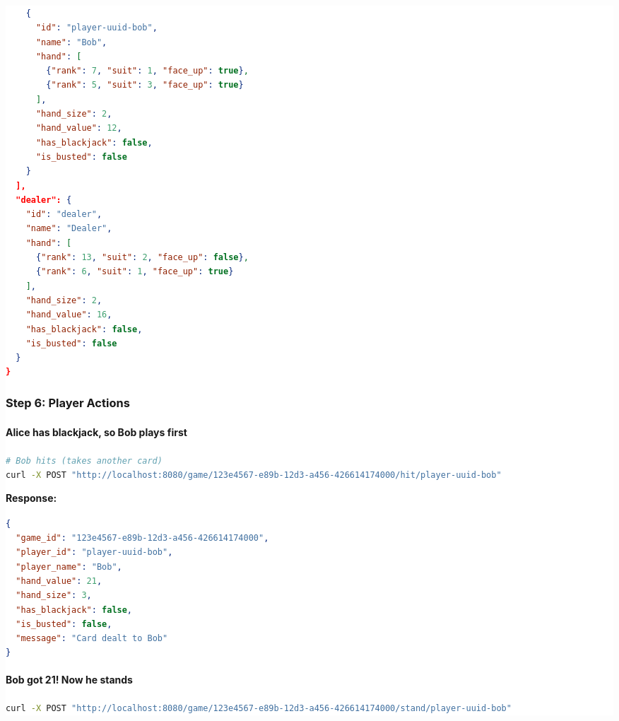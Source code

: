 ```json
    {
      "id": "player-uuid-bob", 
      "name": "Bob",
      "hand": [
        {"rank": 7, "suit": 1, "face_up": true},
        {"rank": 5, "suit": 3, "face_up": true}
      ],
      "hand_size": 2,
      "hand_value": 12,
      "has_blackjack": false,
      "is_busted": false
    }
  ],
  "dealer": {
    "id": "dealer",
    "name": "Dealer", 
    "hand": [
      {"rank": 13, "suit": 2, "face_up": false},
      {"rank": 6, "suit": 1, "face_up": true}
    ],
    "hand_size": 2,
    "hand_value": 16,
    "has_blackjack": false,
    "is_busted": false
  }
}
```

### Step 6: Player Actions

#### Alice has blackjack, so Bob plays first
```bash
# Bob hits (takes another card)
curl -X POST "http://localhost:8080/game/123e4567-e89b-12d3-a456-426614174000/hit/player-uuid-bob"
```

**Response:**
```json
{
  "game_id": "123e4567-e89b-12d3-a456-426614174000",
  "player_id": "player-uuid-bob",
  "player_name": "Bob",
  "hand_value": 21,
  "hand_size": 3,
  "has_blackjack": false,
  "is_busted": false,
  "message": "Card dealt to Bob"
}
```

#### Bob got 21! Now he stands
```bash
curl -X POST "http://localhost:8080/game/123e4567-e89b-12d3-a456-426614174000/stand/player-uuid-bob"
```
